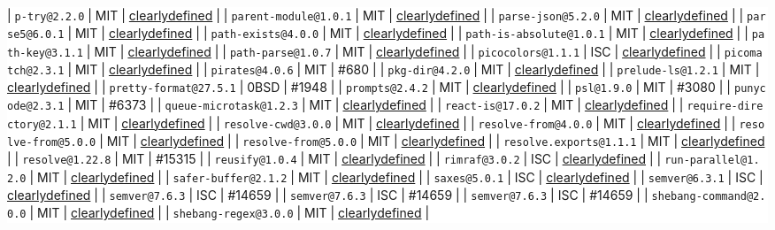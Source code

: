 | `p-try@2.2.0` | MIT | [clearlydefined](https://clearlydefined.io/definitions/npm/npmjs/-/p-try/2.2.0) |
| `parent-module@1.0.1` | MIT | [clearlydefined](https://clearlydefined.io/definitions/npm/npmjs/-/parent-module/1.0.1) |
| `parse-json@5.2.0` | MIT | [clearlydefined](https://clearlydefined.io/definitions/npm/npmjs/-/parse-json/5.2.0) |
| `parse5@6.0.1` | MIT | [clearlydefined](https://clearlydefined.io/definitions/npm/npmjs/-/parse5/6.0.1) |
| `path-exists@4.0.0` | MIT | [clearlydefined](https://clearlydefined.io/definitions/npm/npmjs/-/path-exists/4.0.0) |
| `path-is-absolute@1.0.1` | MIT | [clearlydefined](https://clearlydefined.io/definitions/npm/npmjs/-/path-is-absolute/1.0.1) |
| `path-key@3.1.1` | MIT | [clearlydefined](https://clearlydefined.io/definitions/npm/npmjs/-/path-key/3.1.1) |
| `path-parse@1.0.7` | MIT | [clearlydefined](https://clearlydefined.io/definitions/npm/npmjs/-/path-parse/1.0.7) |
| `picocolors@1.1.1` | ISC | [clearlydefined](https://clearlydefined.io/definitions/npm/npmjs/-/picocolors/1.1.1) |
| `picomatch@2.3.1` | MIT | [clearlydefined](https://clearlydefined.io/definitions/npm/npmjs/-/picomatch/2.3.1) |
| `pirates@4.0.6` | MIT | #680 |
| `pkg-dir@4.2.0` | MIT | [clearlydefined](https://clearlydefined.io/definitions/npm/npmjs/-/pkg-dir/4.2.0) |
| `prelude-ls@1.2.1` | MIT | [clearlydefined](https://clearlydefined.io/definitions/npm/npmjs/-/prelude-ls/1.2.1) |
| `pretty-format@27.5.1` | 0BSD | #1948 |
| `prompts@2.4.2` | MIT | [clearlydefined](https://clearlydefined.io/definitions/npm/npmjs/-/prompts/2.4.2) |
| `psl@1.9.0` | MIT | #3080 |
| `punycode@2.3.1` | MIT | #6373 |
| `queue-microtask@1.2.3` | MIT | [clearlydefined](https://clearlydefined.io/definitions/npm/npmjs/-/queue-microtask/1.2.3) |
| `react-is@17.0.2` | MIT | [clearlydefined](https://clearlydefined.io/definitions/npm/npmjs/-/react-is/17.0.2) |
| `require-directory@2.1.1` | MIT | [clearlydefined](https://clearlydefined.io/definitions/npm/npmjs/-/require-directory/2.1.1) |
| `resolve-cwd@3.0.0` | MIT | [clearlydefined](https://clearlydefined.io/definitions/npm/npmjs/-/resolve-cwd/3.0.0) |
| `resolve-from@4.0.0` | MIT | [clearlydefined](https://clearlydefined.io/definitions/npm/npmjs/-/resolve-from/4.0.0) |
| `resolve-from@5.0.0` | MIT | [clearlydefined](https://clearlydefined.io/definitions/npm/npmjs/-/resolve-from/5.0.0) |
| `resolve-from@5.0.0` | MIT | [clearlydefined](https://clearlydefined.io/definitions/npm/npmjs/-/resolve-from/5.0.0) |
| `resolve.exports@1.1.1` | MIT | [clearlydefined](https://clearlydefined.io/definitions/npm/npmjs/-/resolve.exports/1.1.1) |
| `resolve@1.22.8` | MIT | #15315 |
| `reusify@1.0.4` | MIT | [clearlydefined](https://clearlydefined.io/definitions/npm/npmjs/-/reusify/1.0.4) |
| `rimraf@3.0.2` | ISC | [clearlydefined](https://clearlydefined.io/definitions/npm/npmjs/-/rimraf/3.0.2) |
| `run-parallel@1.2.0` | MIT | [clearlydefined](https://clearlydefined.io/definitions/npm/npmjs/-/run-parallel/1.2.0) |
| `safer-buffer@2.1.2` | MIT | [clearlydefined](https://clearlydefined.io/definitions/npm/npmjs/-/safer-buffer/2.1.2) |
| `saxes@5.0.1` | ISC | [clearlydefined](https://clearlydefined.io/definitions/npm/npmjs/-/saxes/5.0.1) |
| `semver@6.3.1` | ISC | [clearlydefined](https://clearlydefined.io/definitions/npm/npmjs/-/semver/6.3.1) |
| `semver@7.6.3` | ISC | #14659 |
| `semver@7.6.3` | ISC | #14659 |
| `semver@7.6.3` | ISC | #14659 |
| `shebang-command@2.0.0` | MIT | [clearlydefined](https://clearlydefined.io/definitions/npm/npmjs/-/shebang-command/2.0.0) |
| `shebang-regex@3.0.0` | MIT | [clearlydefined](https://clearlydefined.io/definitions/npm/npmjs/-/shebang-regex/3.0.0) |